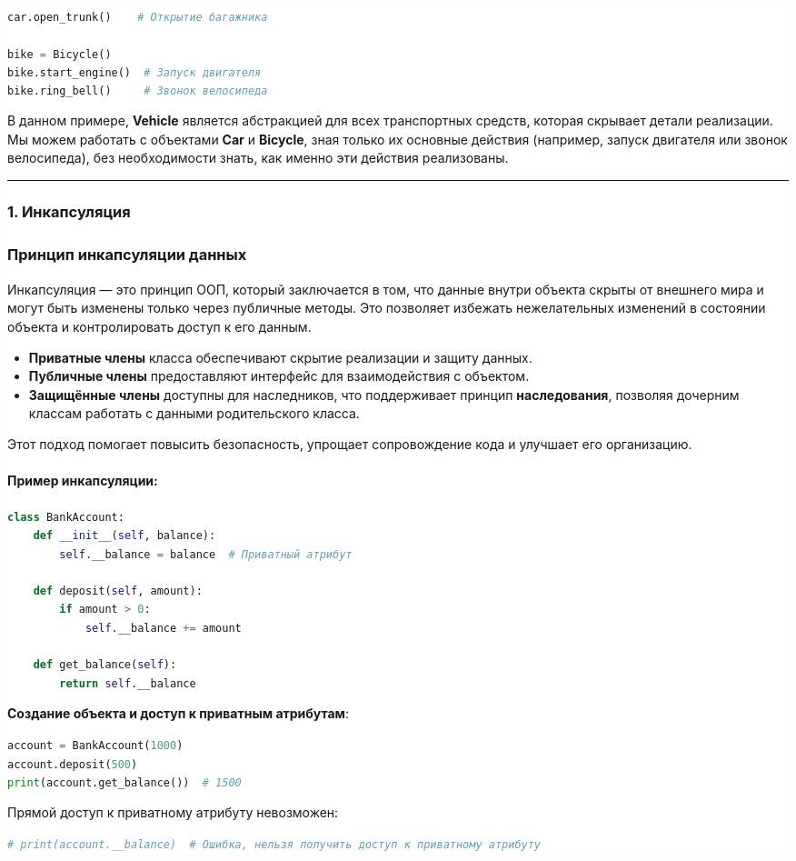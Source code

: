 ```python
car.open_trunk()    # Открытие багажника

bike = Bicycle()
bike.start_engine()  # Запуск двигателя
bike.ring_bell()     # Звонок велосипеда
```

В данном примере, **Vehicle** является абстракцией для всех транспортных средств, которая скрывает детали реализации. Мы можем работать с объектами **Car** и **Bicycle**, зная только их основные действия (например, запуск двигателя или звонок велосипеда), без необходимости знать, как именно эти действия реализованы.

---

### 1. **Инкапсуляция**

### Принцип инкапсуляции данных

Инкапсуляция — это принцип ООП, который заключается в том, что данные внутри объекта скрыты от внешнего мира и могут быть изменены только через публичные методы. Это позволяет избежать нежелательных изменений в состоянии объекта и контролировать доступ к его данным.

- **Приватные члены** класса обеспечивают скрытие реализации и защиту данных.
- **Публичные члены** предоставляют интерфейс для взаимодействия с объектом.
- **Защищённые члены** доступны для наследников, что поддерживает принцип **наследования**, позволяя дочерним классам работать с данными родительского класса.

Этот подход помогает повысить безопасность, упрощает сопровождение кода и улучшает его организацию.

#### Пример инкапсуляции:
```python
class BankAccount:
    def __init__(self, balance):
        self.__balance = balance  # Приватный атрибут

    def deposit(self, amount):
        if amount > 0:
            self.__balance += amount

    def get_balance(self):
        return self.__balance
```

**Создание объекта и доступ к приватным атрибутам**:
```python
account = BankAccount(1000)
account.deposit(500)
print(account.get_balance())  # 1500
```

Прямой доступ к приватному атрибуту невозможен:
```python
# print(account.__balance)  # Ошибка, нельзя получить доступ к приватному атрибуту
```
